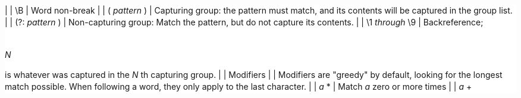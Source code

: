   |
| 
 \B
  | 
 Word non-break
  |
| 
 (
 *pattern* 
 )
  | 
 Capturing group: the pattern must match, and its contents will be captured in the group list.
  |
| 
 (?:
 *pattern* 
 )
  | 
 Non-capturing group: Match the pattern, but do not capture its contents.
  |
| 
 \1
 *through* 
 \9
  | 
 Backreference;
 
 \
 *N* 

 is whatever was captured in the
 *N* 
 th capturing group.
  |
| 
 Modifiers
  |
| 
 Modifiers are "greedy" by default, looking for the longest match possible. When following a word, they only apply to the last character.
  |
| *a* 
 \*
  | 
 Match
 *a* 
 zero or more times
  |
| *a* 
 +